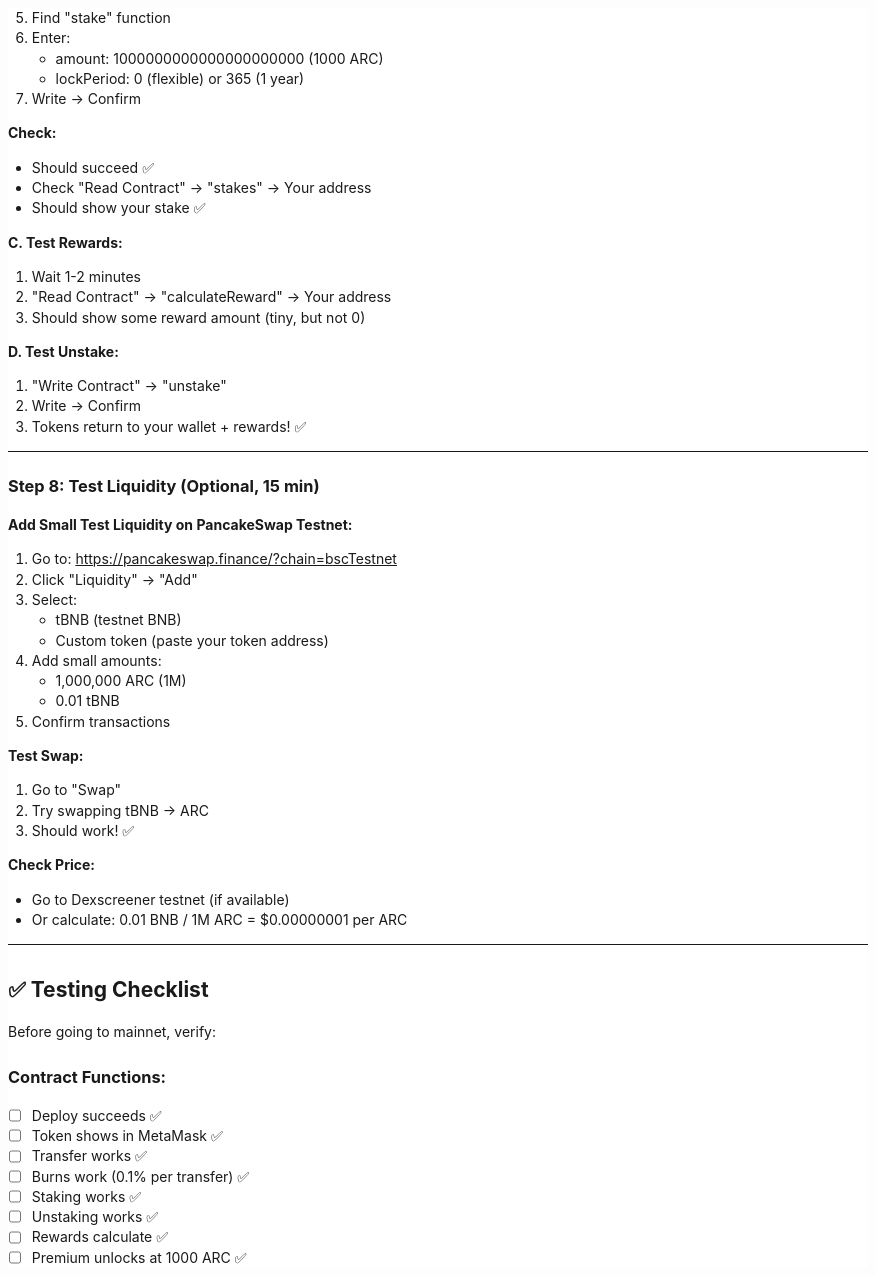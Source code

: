 5. Find "stake" function
6. Enter:
   - amount: 1000000000000000000000 (1000 ARC)
   - lockPeriod: 0 (flexible) or 365 (1 year)
7. Write → Confirm

**Check:**
- Should succeed ✅
- Check "Read Contract" → "stakes" → Your address
- Should show your stake ✅

**C. Test Rewards:**

1. Wait 1-2 minutes
2. "Read Contract" → "calculateReward" → Your address
3. Should show some reward amount (tiny, but not 0)

**D. Test Unstake:**

1. "Write Contract" → "unstake"
2. Write → Confirm
3. Tokens return to your wallet + rewards! ✅

---

### Step 8: Test Liquidity (Optional, 15 min)

**Add Small Test Liquidity on PancakeSwap Testnet:**

1. Go to: https://pancakeswap.finance/?chain=bscTestnet
2. Click "Liquidity" → "Add"
3. Select:
   - tBNB (testnet BNB)
   - Custom token (paste your token address)
4. Add small amounts:
   - 1,000,000 ARC (1M)
   - 0.01 tBNB
5. Confirm transactions

**Test Swap:**
1. Go to "Swap"
2. Try swapping tBNB → ARC
3. Should work! ✅

**Check Price:**
- Go to Dexscreener testnet (if available)
- Or calculate: 0.01 BNB / 1M ARC = $0.00000001 per ARC

---

## ✅ Testing Checklist

Before going to mainnet, verify:

### Contract Functions:
- [ ] Deploy succeeds ✅
- [ ] Token shows in MetaMask ✅
- [ ] Transfer works ✅
- [ ] Burns work (0.1% per transfer) ✅
- [ ] Staking works ✅
- [ ] Unstaking works ✅
- [ ] Rewards calculate ✅
- [ ] Premium unlocks at 1000 ARC ✅
